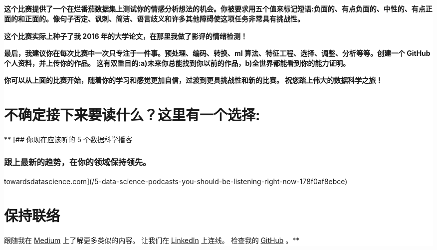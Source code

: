 **这个比赛提供了一个在烂番茄数据集上测试你的情感分析想法的机会。你被要求用五个值来标记短语:负面的、有点负面的、中性的、有点正面的和正面的。像句子否定、讽刺、简洁、语言歧义和许多其他障碍使这项任务非常具有挑战性。**

**这个比赛实际上种子了我 2016 年的大学论文，在那里我做了影评的情绪检测！**

**最后，我建议你在每次比赛中一次只专注于一件事。预处理、编码、转换、ml 算法、特征工程、选择、调整、分析等等。创建一个 GitHub 个人资料，并上传你的作品。
这有双重目的:a)未来你总能找到你以前的作品，b)全世界都能看到你的能力证明。**

**你可以从上面的比赛开始，随着你的学习和感觉更加自信，过渡到更具挑战性和新的比赛。
祝您踏上伟大的数据科学之旅！**

# **不确定接下来要读什么？这里有一个选择:**

**[](/5-data-science-podcasts-you-should-be-listening-right-now-178f0af8ebce) [## 你现在应该听的 5 个数据科学播客

### 跟上最新的趋势，在你的领域保持领先。

towardsdatascience.com](/5-data-science-podcasts-you-should-be-listening-right-now-178f0af8ebce) 

# 保持联络

跟随我在 [Medium](https://medium.com/@dimitris.effrosynidis) 上了解更多类似的内容。
让我们在 [LinkedIn](https://www.linkedin.com/in/dimitrios-effrosynidis/) 上连线。
检查我的 [GitHub](https://github.com/Deffro) 。**